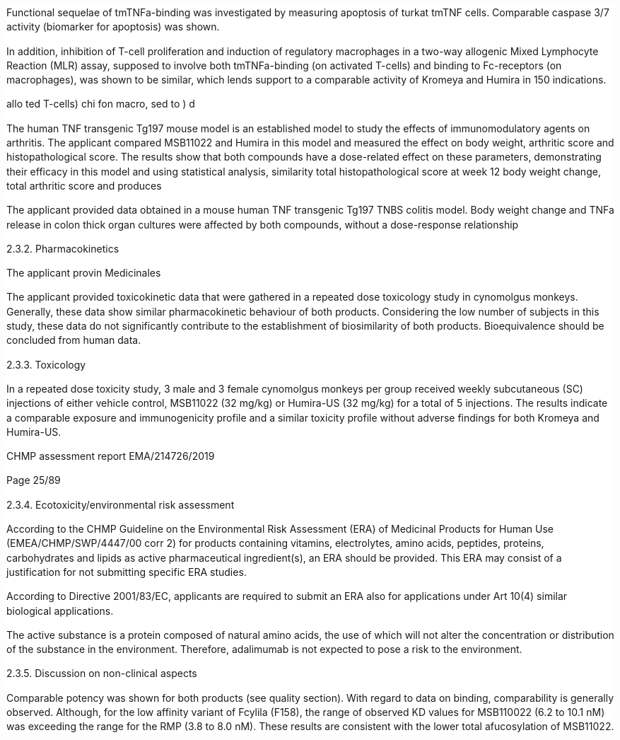 Functional sequelae of tmTNFa-binding was investigated by measuring apoptosis of turkat tmTNF cells. Comparable caspase 3/7 activity (biomarker for apoptosis) was shown.

In addition, inhibition of T-cell proliferation and induction of regulatory macrophages in a two-way allogenic Mixed Lymphocyte Reaction (MLR) assay, supposed to involve both tmTNFa-binding (on activated T-cells) and binding to Fc-receptors (on macrophages), was shown to be similar, which lends support to a comparable activity of Kromeya and Humira in 150 indications.

allo ted T-cells) chi fon macro, sed to ) d

The human TNF transgenic Tg197 mouse model is an established model to study the effects of immunomodulatory agents on arthritis. The applicant compared MSB11022 and Humira in this model and measured the effect on body weight, arthritic score and histopathological score. The results show that both compounds have a dose-related effect on these parameters, demonstrating their efficacy in this model and using statistical analysis, similarity total histopathological score at week 12 body weight change, total arthritic score and produces

The applicant provided data obtained in a mouse human TNF transgenic Tg197 TNBS colitis model. Body weight change and TNFa release in colon thick organ cultures were affected by both compounds, without a dose-response relationship

2.3.2. Pharmacokinetics

The applicant provin Medicinales

The applicant provided toxicokinetic data that were gathered in a repeated dose toxicology study in cynomolgus monkeys. Generally, these data show similar pharmacokinetic behaviour of both products. Considering the low number of subjects in this study, these data do not significantly contribute to the establishment of biosimilarity of both products. Bioequivalence should be concluded from human data.

2.3.3. Toxicology

In a repeated dose toxicity study, 3 male and 3 female cynomolgus monkeys per group received weekly subcutaneous (SC) injections of either vehicle control, MSB11022 (32 mg/kg) or Humira-US (32 mg/kg) for a total of 5 injections. The results indicate a comparable exposure and immunogenicity profile and a similar toxicity profile without adverse findings for both Kromeya and Humira-US.

CHMP assessment report EMA/214726/2019

Page 25/89

2.3.4. Ecotoxicity/environmental risk assessment

According to the CHMP Guideline on the Environmental Risk Assessment (ERA) of Medicinal Products for Human Use (EMEA/CHMP/SWP/4447/00 corr 2) for products containing vitamins, electrolytes, amino acids, peptides, proteins, carbohydrates and lipids as active pharmaceutical ingredient(s), an ERA should be provided. This ERA may consist of a justification for not submitting specific ERA studies.

According to Directive 2001/83/EC, applicants are required to submit an ERA also for applications under Art 10(4) similar biological applications.

The active substance is a protein composed of natural amino acids, the use of which will not alter the concentration or distribution of the substance in the environment. Therefore, adalimumab is not expected to pose a risk to the environment.

2.3.5. Discussion on non-clinical aspects

Comparable potency was shown for both products (see quality section). With regard to data on binding, comparability is generally observed. Although, for the low affinity variant of Fcylila (F158), the range of observed KD values for MSB110022 (6.2 to 10.1 nM) was exceeding the range for the RMP (3.8 to 8.0 nM). These results are consistent with the lower total afucosylation of MSB11022.
